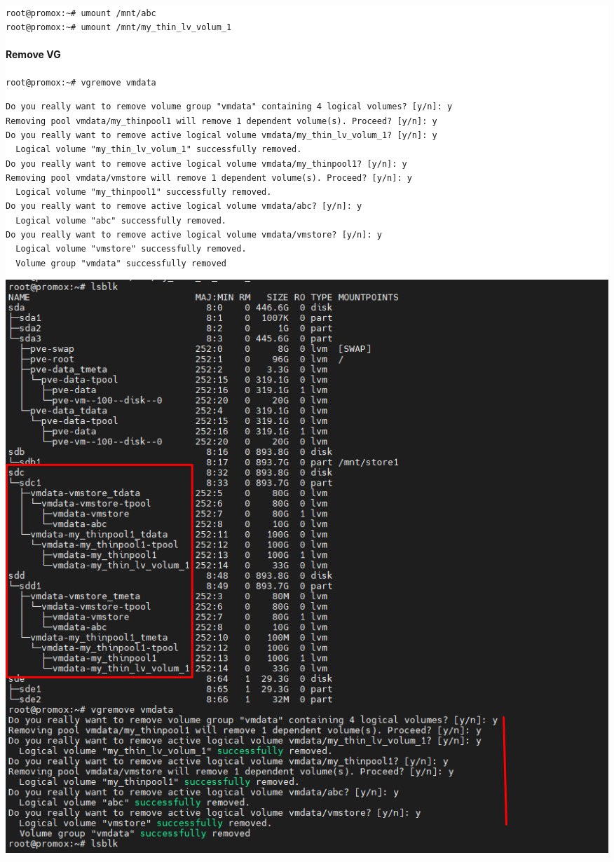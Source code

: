     root@promox:~# umount /mnt/abc
    root@promox:~# umount /mnt/my_thin_lv_volum_1

#### Remove VG

``root@promox:~# vgremove vmdata``

    Do you really want to remove volume group "vmdata" containing 4 logical volumes? [y/n]: y
    Removing pool vmdata/my_thinpool1 will remove 1 dependent volume(s). Proceed? [y/n]: y
    Do you really want to remove active logical volume vmdata/my_thin_lv_volum_1? [y/n]: y
      Logical volume "my_thin_lv_volum_1" successfully removed.
    Do you really want to remove active logical volume vmdata/my_thinpool1? [y/n]: y
    Removing pool vmdata/vmstore will remove 1 dependent volume(s). Proceed? [y/n]: y
      Logical volume "my_thinpool1" successfully removed.
    Do you really want to remove active logical volume vmdata/abc? [y/n]: y
      Logical volume "abc" successfully removed.
    Do you really want to remove active logical volume vmdata/vmstore? [y/n]: y
      Logical volume "vmstore" successfully removed.
      Volume group "vmdata" successfully removed

  <img src="proxmoximages/Screenshot_84.png">

